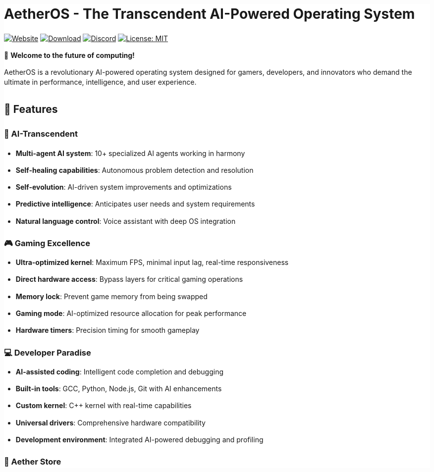 # AetherOS - The Transcendent AI-Powered Operating System

[![Website](https://img.shields.io/badge/Website-Live-00f5ff?style=for-the-badge)](https://hirdaykang10.github.io/aetheros/)
[![Download](https://img.shields.io/badge/Download-FREE-ff00ff?style=for-the-badge)](https://github.com/hirdaykang10/aetheros/releases/latest)
[![Discord](https://img.shields.io/badge/Discord-Community-7289da?style=for-the-badge&logo=discord)](https://discord.gg/2ntX7rW792)
[![License: MIT](https://img.shields.io/badge/License-MIT-green?style=for-the-badge)](https://opensource.org/licenses/MIT)

🚀 **Welcome to the future of computing!**

AetherOS is a revolutionary AI-powered operating system designed for gamers, developers, and innovators who demand the ultimate in performance, intelligence, and user experience.

## 🚀 Features

### 🤖 AI-Transcendent

- **Multi-agent AI system**: 10+ specialized AI agents working in harmony

- **Self-healing capabilities**: Autonomous problem detection and resolution

- **Self-evolution**: AI-driven system improvements and optimizations

- **Predictive intelligence**: Anticipates user needs and system requirements

- **Natural language control**: Voice assistant with deep OS integration

### 🎮 Gaming Excellence

- **Ultra-optimized kernel**: Maximum FPS, minimal input lag, real-time responsiveness

- **Direct hardware access**: Bypass layers for critical gaming operations

- **Memory lock**: Prevent game memory from being swapped

- **Gaming mode**: AI-optimized resource allocation for peak performance

- **Hardware timers**: Precision timing for smooth gameplay

### 💻 Developer Paradise

- **AI-assisted coding**: Intelligent code completion and debugging

- **Built-in tools**: GCC, Python, Node.js, Git with AI enhancements

- **Custom kernel**: C++ kernel with real-time capabilities

- **Universal drivers**: Comprehensive hardware compatibility

- **Development environment**: Integrated AI-powered debugging and profiling

### 📱 Aether Store
